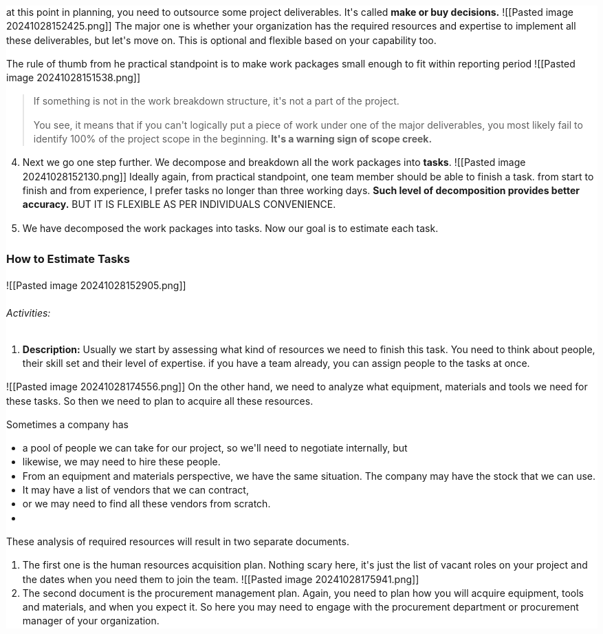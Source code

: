 at this point in planning, you need to outsource some project deliverables. It's called **make or buy decisions.**
![[Pasted image 20241028152425.png]]
The major one is whether your organization has the required resources and expertise to implement all these deliverables, but let's move on. This is optional and flexible based on your capability too.

The rule of thumb from he practical standpoint is to make work packages small  enough to fit within reporting period
![[Pasted image 20241028151538.png]]
> If something is not in the work breakdown structure, it's not a part of the project.
> 
> You see, it means that if you can't logically put a piece of work under one of the  major deliverables, you most likely fail to identify 100% of the project scope in the beginning. **It's a warning sign of scope creek.**

4) Next we go one step further.  We decompose and breakdown all the work packages into **tasks**.
![[Pasted image 20241028152130.png]]
Ideally again, from practical standpoint, one team member should be able to finish a task. from start to finish and from experience, I prefer tasks no longer than three working days. **Such level of decomposition provides better accuracy.** BUT IT IS FLEXIBLE AS PER INDIVIDUALS CONVENIENCE.

5) We have decomposed the work packages into tasks. Now our goal is to estimate each task. 
### **How to Estimate Tasks** 
![[Pasted image 20241028152905.png]]

###### Activities:
1) **Description:**
Usually we start by assessing what kind of resources we need to finish this task.
You need to think about people, their skill set and their level of expertise. if you have a team already, you can assign people to the tasks at once.

![[Pasted image 20241028174556.png]]
On the other hand, we need to analyze what equipment, materials and tools we need for these tasks. So then we need to plan to acquire all these resources.


Sometimes a company has 
- a pool of people we can take for our project, so we'll need to negotiate internally, but 
- likewise, we may need to hire these people. 
- From an equipment and materials perspective, we have the same situation. The company may have the stock that we can use.
- It may have a list of vendors that we can contract, 
- or we may need to find all these vendors from scratch. 
- 
These analysis of required resources will result in two separate documents. 

1) The first one is the human resources acquisition plan. Nothing scary here, it's just the list of vacant roles on your project and the dates when you need them to join the team. 
![[Pasted image 20241028175941.png]]
3) The second document is the procurement management plan. Again, you need to plan how you will acquire equipment, tools and materials, and when you expect it. So here you may need to engage with the procurement department or procurement manager of your organization.
